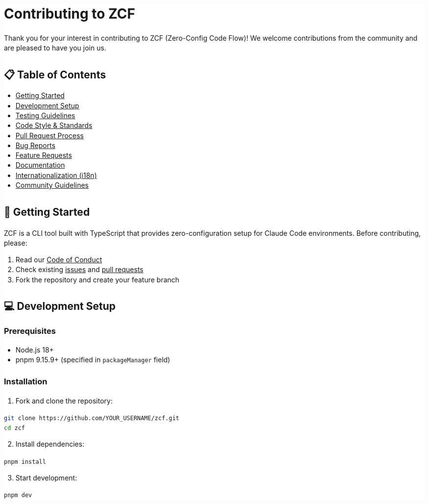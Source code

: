 # Contributing to ZCF

Thank you for your interest in contributing to ZCF (Zero-Config Code Flow)! We welcome contributions from the community and are pleased to have you join us.

## 📋 Table of Contents

- [Getting Started](#-getting-started)
- [Development Setup](#-development-setup)
- [Testing Guidelines](#-testing-guidelines)
- [Code Style & Standards](#-code-style--standards)
- [Pull Request Process](#-pull-request-process)
- [Bug Reports](#-bug-reports)
- [Feature Requests](#-feature-requests)
- [Documentation](#-documentation)
- [Internationalization (i18n)](#-internationalization-i18n)
- [Community Guidelines](#-community-guidelines)

## 🚀 Getting Started

ZCF is a CLI tool built with TypeScript that provides zero-configuration setup for Claude Code environments. Before contributing, please:

1. Read our [Code of Conduct](CODE_OF_CONDUCT.md)
2. Check existing [issues](https://github.com/UfoMiao/zcf/issues) and [pull requests](https://github.com/UfoMiao/zcf/pulls)
3. Fork the repository and create your feature branch

## 💻 Development Setup

### Prerequisites

- Node.js 18+
- pnpm 9.15.9+ (specified in `packageManager` field)

### Installation

1. Fork and clone the repository:

```bash
git clone https://github.com/YOUR_USERNAME/zcf.git
cd zcf
```

2. Install dependencies:

```bash
pnpm install
```

3. Start development:

```bash
pnpm dev
```
